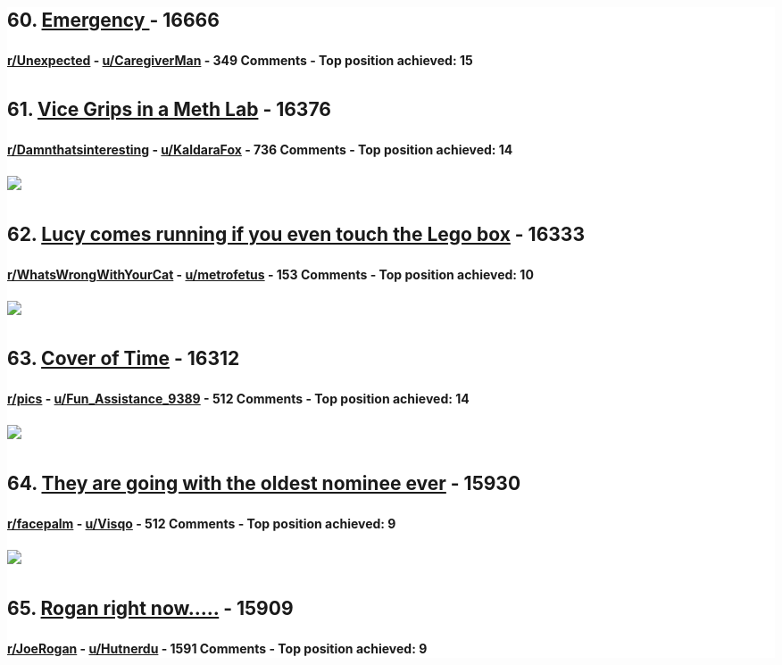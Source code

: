 ## 60. [Emergency ](http://reddit.com/r/Unexpected/comments/1e8jvfg/emergency/) - 16666
#### [r/Unexpected](http://reddit.com/r/Unexpected) - [u/CaregiverMan](http://reddit.com/u/CaregiverMan) - 349 Comments - Top position achieved: 15

## 61. [Vice Grips in a Meth Lab](http://reddit.com/r/Damnthatsinteresting/comments/1e8nxkc/vice_grips_in_a_meth_lab/) - 16376
#### [r/Damnthatsinteresting](http://reddit.com/r/Damnthatsinteresting) - [u/KaldaraFox](http://reddit.com/u/KaldaraFox) - 736 Comments - Top position achieved: 14

<a href="https://i.redd.it/dllq33etwvdd1.png"><img src="https://a.thumbs.redditmedia.com/bX-v3-SHQYT4hRBnH7VueXXUavcl-ZJptrblGODsUE4.jpg"></img></a>

## 62. [Lucy comes running if you even touch the Lego box](http://reddit.com/r/WhatsWrongWithYourCat/comments/1e8e07g/lucy_comes_running_if_you_even_touch_the_lego_box/) - 16333
#### [r/WhatsWrongWithYourCat](http://reddit.com/r/WhatsWrongWithYourCat) - [u/metrofetus](http://reddit.com/u/metrofetus) - 153 Comments - Top position achieved: 10

<a href="https://i.redd.it/7ey49ygdtsdd1.jpeg"><img src="https://b.thumbs.redditmedia.com/UfEgg8X7K8XA-SzDHaN3KutmWUrnZv8wvUe74XnbWXg.jpg"></img></a>

## 63. [Cover of Time](http://reddit.com/r/pics/comments/1e91hgi/cover_of_time/) - 16312
#### [r/pics](http://reddit.com/r/pics) - [u/Fun_Assistance_9389](http://reddit.com/u/Fun_Assistance_9389) - 512 Comments - Top position achieved: 14

<a href="https://i.redd.it/9lf264n2xydd1.jpeg"><img src="https://b.thumbs.redditmedia.com/kAau2gM1K4itpSZHgGv8wA0FHVCPpcW0INd2DdEVWBg.jpg"></img></a>

## 64. [They are going with the oldest nominee ever](http://reddit.com/r/facepalm/comments/1e8ta4e/they_are_going_with_the_oldest_nominee_ever/) - 15930
#### [r/facepalm](http://reddit.com/r/facepalm) - [u/Visqo](http://reddit.com/u/Visqo) - 512 Comments - Top position achieved: 9

<a href="https://i.redd.it/6wcyyu2t2xdd1.jpeg"><img src="https://b.thumbs.redditmedia.com/jNKHl1BmiDiZ1wR3pwUVvtjWb-fMuV0oIM-Of17-6Ls.jpg"></img></a>

## 65. [Rogan right now.....](http://reddit.com/r/JoeRogan/comments/1e8xb40/rogan_right_now/) - 15909
#### [r/JoeRogan](http://reddit.com/r/JoeRogan) - [u/Hutnerdu](http://reddit.com/u/Hutnerdu) - 1591 Comments - Top position achieved: 9
